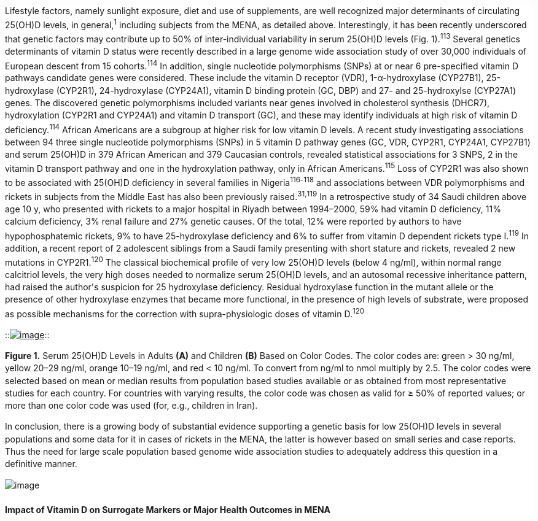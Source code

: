 Lifestyle factors, namely sunlight exposure, diet and use of supplements, are well recognized major determinants of circulating 25(OH)D levels, in general,<sup>1</sup> including subjects from the MENA, as detailed above. Interestingly, it has been recently underscored that genetic factors may contribute up to 50% of inter-individual variability in serum 25(OH)D levels (Fig. 1).<sup>113</sup> Several genetics determinants of vitamin D status were recently described in a large genome wide association study of over 30,000 individuals of European descent from 15 cohorts.<sup>114</sup> In addition, single nucleotide polymorphisms (SNPs) at or near 6 pre-specified vitamin D pathways candidate genes were considered. These include the vitamin D receptor (VDR), 1-α-hydroxylase (CYP27B1), 25-hydroxylase (CYP2R1), 24-hydroxylase (CYP24A1), vitamin D binding protein (GC, DBP) and 27- and 25-hydroxylse (CYP27A1) genes. The discovered genetic polymorphisms included variants near genes involved in cholesterol synthesis (DHCR7), hydroxylation (CYP2R1 and CYP24A1) and vitamin D transport (GC), and these may identify individuals at high risk of vitamin D deficiency.<sup>114</sup> African Americans are a subgroup at higher risk for low vitamin D levels. A recent study investigating associations between 94 three single nucleotide polymorphisms (SNPs) in 5 vitamin D pathway genes (GC, VDR, CYP2R1, CYP24A1, CYP27B1) and serum 25(OH)D in 379 African American and 379 Caucasian controls, revealed statistical associations for 3 SNPS, 2 in the vitamin D transport pathway and one in the hydroxylation pathway, only in African Americans.<sup>115</sup> Loss of CYP2R1 was also shown to be associated with 25(OH)D deficiency in several families in Nigeria<sup>116</sup><sup>-</sup><sup>118</sup> and associations between VDR polymorphisms and rickets in subjects from the Middle East has also been previously raised.<sup>31</sup><sup>,</sup><sup>119</sup> In a retrospective study of 34 Saudi children above age 10 y, who presented with rickets to a major hospital in Riyadh between 1994–2000, 59% had vitamin D deficiency, 11% calcium deficiency, 3% renal failure and 27% genetic causes. Of the total, 12% were reported by authors to have hypophosphatemic rickets, 9% to have 25-hydroxylase deficiency and 6% to suffer from vitamin D dependent rickets type I.<sup>119</sup> In addition, a recent report of 2 adolescent siblings from a Saudi family presenting with short stature and rickets, revealed 2 new mutations in CYP2R1.<sup>120</sup> The classical biochemical profile of very low 25(OH)D levels (below 4 ng/ml), within normal range calcitriol levels, the very high doses needed to normalize serum 25(OH)D levels, and an autosomal recessive inheritance pattern, had raised the author's suspicion for 25 hydroxylase deficiency. Residual hydroxylase function in the mutant allele or the presence of other hydroxylase enzymes that became more functional, in the presence of high levels of substrate, were proposed as possible mechanisms for the correction with supra-physiologic doses of vitamin D.<sup>120</sup>

::[<img src="http://www.landesbioscience.com/article_figure/journals/dermatoendocrinology/2013DE0237R1-F1.tif" alt="image">](http://www.landesbioscience.com/article_figure/journals/dermatoendocrinology/2013DE0237R1-F1.tif)::

 **Figure 1.**  Serum 25(OH)D Levels in Adults  **(A)**  and Children  **(B)**  Based on Color Codes. The color codes are: green > 30 ng/ml, yellow 20–29 ng/ml, orange 10–19 ng/ml, and red < 10 ng/ml. To convert from ng/ml to nmol multiply by 2.5. The color codes were selected based on mean or median results from population based studies available or as obtained from most representative studies for each country. For countries with varying results, the color code was chosen as valid for ≥ 50% of reported values; or more than one color code was used (for, e.g., children in Iran).

In conclusion, there is a growing body of substantial evidence supporting a genetic basis for low 25(OH)D levels in several populations and some data for it in cases of rickets in the MENA, the latter is however based on small series and case reports. Thus the need for large scale population based genome wide association studies to adequately address this question in a definitive manner.

<img src="http://www.landesbioscience.com/icons/delete.png" alt="image">

####  **Impact of Vitamin D on Surrogate Markers or Major Health Outcomes in MENA** 
